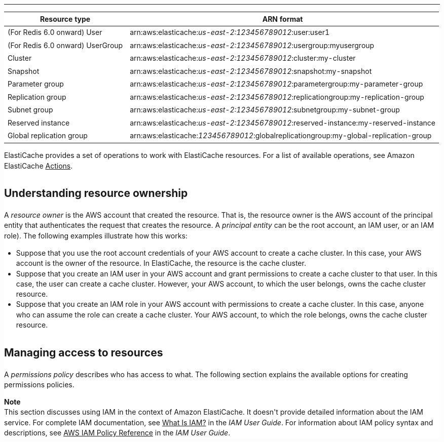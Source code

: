 
****  

| Resource type | ARN format | 
| --- | --- | 
| \(For Redis 6\.0 onward\) User  | arn:aws:elasticache:*us\-east\-2:123456789012*:user:user1 | 
| \(For Redis 6\.0 onward\) UserGroup  | arn:aws:elasticache:*us\-east\-2:123456789012*:usergroup:myusergroup | 
| Cluster  | arn:aws:elasticache:*us\-east\-2:123456789012*:cluster:my\-cluster | 
| Snapshot  | arn:aws:elasticache:*us\-east\-2:123456789012*:snapshot:my\-snapshot | 
| Parameter group  | arn:aws:elasticache:*us\-east\-2:123456789012*:parametergroup:my\-parameter\-group | 
| Replication group  | arn:aws:elasticache:*us\-east\-2:123456789012*:replicationgroup:my\-replication\-group | 
| Subnet group  | arn:aws:elasticache:*us\-east\-2:123456789012*:subnetgroup:my\-subnet\-group | 
| Reserved instance  | arn:aws:elasticache:*us\-east\-2:123456789012*:reserved\-instance:my\-reserved\-instance | 
| Global replication group  | arn:aws:elasticache:*123456789012*:globalreplicationgroup:my\-global\-replication\-group | 

ElastiCache provides a set of operations to work with ElastiCache resources\. For a list of available operations, see Amazon ElastiCache [Actions](https://docs.aws.amazon.com/AmazonElastiCache/latest/APIReference/API_Operations.html)\.

## Understanding resource ownership<a name="access-control-resource-ownership"></a>

A *resource owner* is the AWS account that created the resource\. That is, the resource owner is the AWS account of the principal entity that authenticates the request that creates the resource\. A *principal entity* can be the root account, an IAM user, or an IAM role\)\. The following examples illustrate how this works:
+ Suppose that you use the root account credentials of your AWS account to create a cache cluster\. In this case, your AWS account is the owner of the resource\. In ElastiCache, the resource is the cache cluster\.
+ Suppose that you create an IAM user in your AWS account and grant permissions to create a cache cluster to that user\. In this case, the user can create a cache cluster\. However, your AWS account, to which the user belongs, owns the cache cluster resource\.
+ Suppose that you create an IAM role in your AWS account with permissions to create a cache cluster\. In this case, anyone who can assume the role can create a cache cluster\. Your AWS account, to which the role belongs, owns the cache cluster resource\. 

## Managing access to resources<a name="IAM.Overview.ManagingAccess"></a>

A *permissions policy* describes who has access to what\. The following section explains the available options for creating permissions policies\.

**Note**  
This section discusses using IAM in the context of Amazon ElastiCache\. It doesn't provide detailed information about the IAM service\. For complete IAM documentation, see [What Is IAM?](https://docs.aws.amazon.com/IAM/latest/UserGuide/introduction.html) in the *IAM User Guide*\. For information about IAM policy syntax and descriptions, see [AWS IAM Policy Reference](https://docs.aws.amazon.com/IAM/latest/UserGuide/reference_policies.html) in the *IAM User Guide*\.
